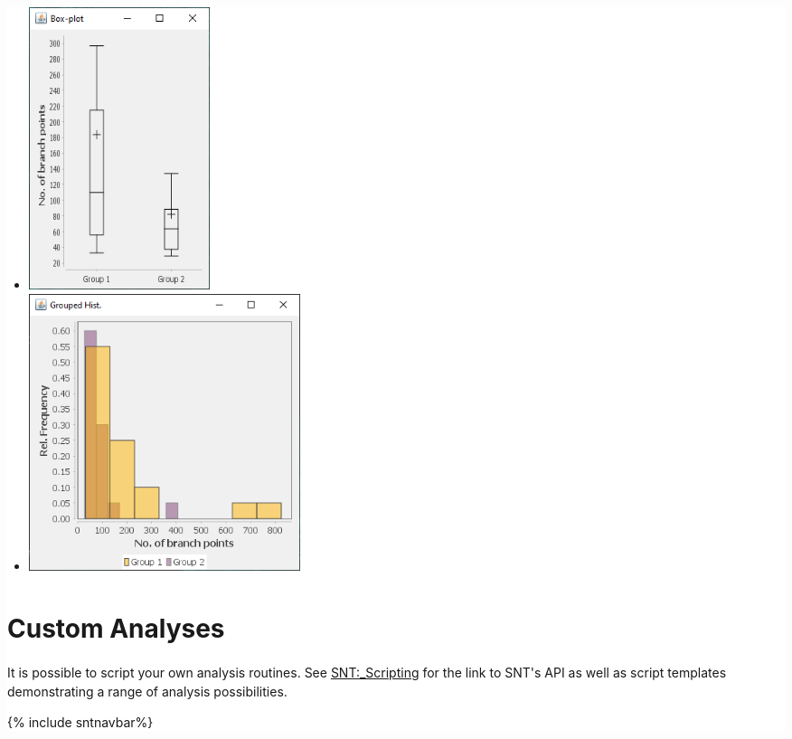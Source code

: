 -   <img src="/media/Snt-Compare-Reconstruction-Group-Box-Plot.png" title="fig:" width="200" />
-   <img src="/media/Snt-Compare-Reconstruction-Group-Histogram.png" title="fig:" width="300" />

</div>

Custom Analyses
===============

It is possible to script your own analysis routines. See [SNT:\_Scripting](https://imagej.net/SNT:_Scripting) for the link to SNT's API as well as script templates demonstrating a range of analysis possibilities.

{% include sntnavbar%}


 
